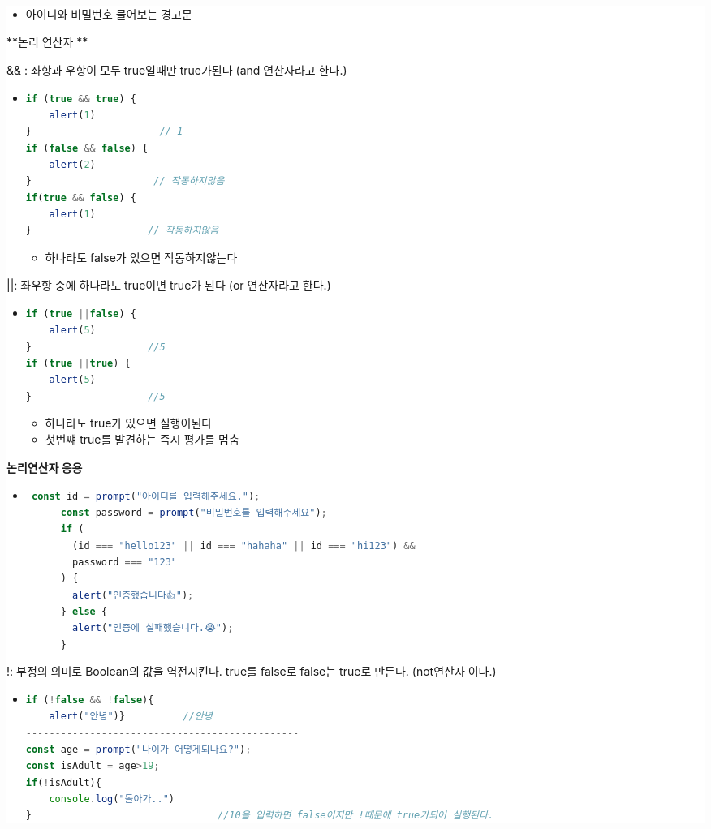   - 아이디와 비밀번호 물어보는 경고문

**논리 연산자 ** 

&& : 좌항과 우항이 모두 true일때만 true가된다  (and  연산자라고 한다.)

- ```js
  if (true && true) {
      alert(1) 
  }                      // 1
  if (false && false) {
      alert(2)  
  }                     // 작동하지않음
  if(true && false) {
      alert(1) 
  }                    // 작동하지않음
  ```

  - 하나라도 false가 있으면 작동하지않는다 

||: 좌우항 중에 하나라도 true이면 true가 된다 (or 연산자라고 한다.)

- ```js
  if (true ||false) {
      alert(5)
  }                    //5
  if (true ||true) {
      alert(5)
  }                    //5
  ```

  - 하나라도 true가 있으면 실행이된다
  - 첫번쨰 true를 발견하는 즉시 평가를 멈춤

**논리연산자 응용**

- ```js
   const id = prompt("아이디를 입력해주세요.");
        const password = prompt("비밀번호를 입력해주세요");
        if (
          (id === "hello123" || id === "hahaha" || id === "hi123") &&
          password === "123"
        ) {
          alert("인증했습니다👍");
        } else {
          alert("인증에 실패했습니다.😭");
        }
  ```

!: 부정의 의미로 Boolean의 값을 역전시킨다. true를 false로 false는 true로 만든다. (not연산자 이다.)

- ```js
  if (!false && !false){
      alert("안녕")}          //안녕
  -----------------------------------------------
  const age = prompt("나이가 어떻게되나요?");
  const isAdult = age>19;
  if(!isAdult){
      console.log("돌아가..")
  }                                //10을 입력하면 false이지만 !때문에 true가되어 실행된다.
  ```
